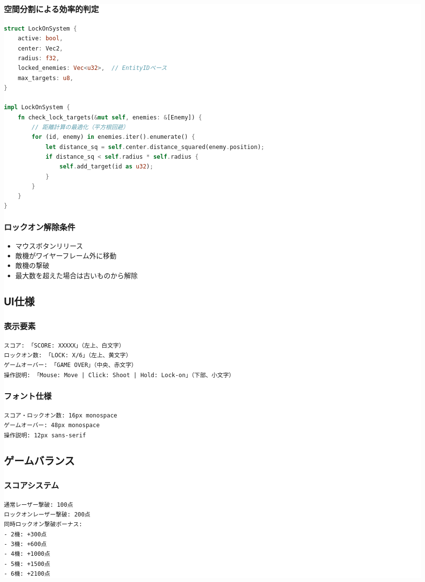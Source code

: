 ### 空間分割による効率的判定
```rust
struct LockOnSystem {
    active: bool,
    center: Vec2,
    radius: f32,
    locked_enemies: Vec<u32>,  // EntityIDベース
    max_targets: u8,
}

impl LockOnSystem {
    fn check_lock_targets(&mut self, enemies: &[Enemy]) {
        // 距離計算の最適化（平方根回避）
        for (id, enemy) in enemies.iter().enumerate() {
            let distance_sq = self.center.distance_squared(enemy.position);
            if distance_sq < self.radius * self.radius {
                self.add_target(id as u32);
            }
        }
    }
}
```

### ロックオン解除条件
- マウスボタンリリース
- 敵機がワイヤーフレーム外に移動
- 敵機の撃破
- 最大数を超えた場合は古いものから解除

## UI仕様

### 表示要素
```
スコア: 「SCORE: XXXXX」（左上、白文字）
ロックオン数: 「LOCK: X/6」（左上、黄文字）
ゲームオーバー: 「GAME OVER」（中央、赤文字）
操作説明: 「Mouse: Move | Click: Shoot | Hold: Lock-on」（下部、小文字）
```

### フォント仕様
```
スコア・ロックオン数: 16px monospace
ゲームオーバー: 48px monospace
操作説明: 12px sans-serif
```

## ゲームバランス

### スコアシステム
```
通常レーザー撃破: 100点
ロックオンレーザー撃破: 200点
同時ロックオン撃破ボーナス:
- 2機: +300点
- 3機: +600点
- 4機: +1000点
- 5機: +1500点
- 6機: +2100点
```
